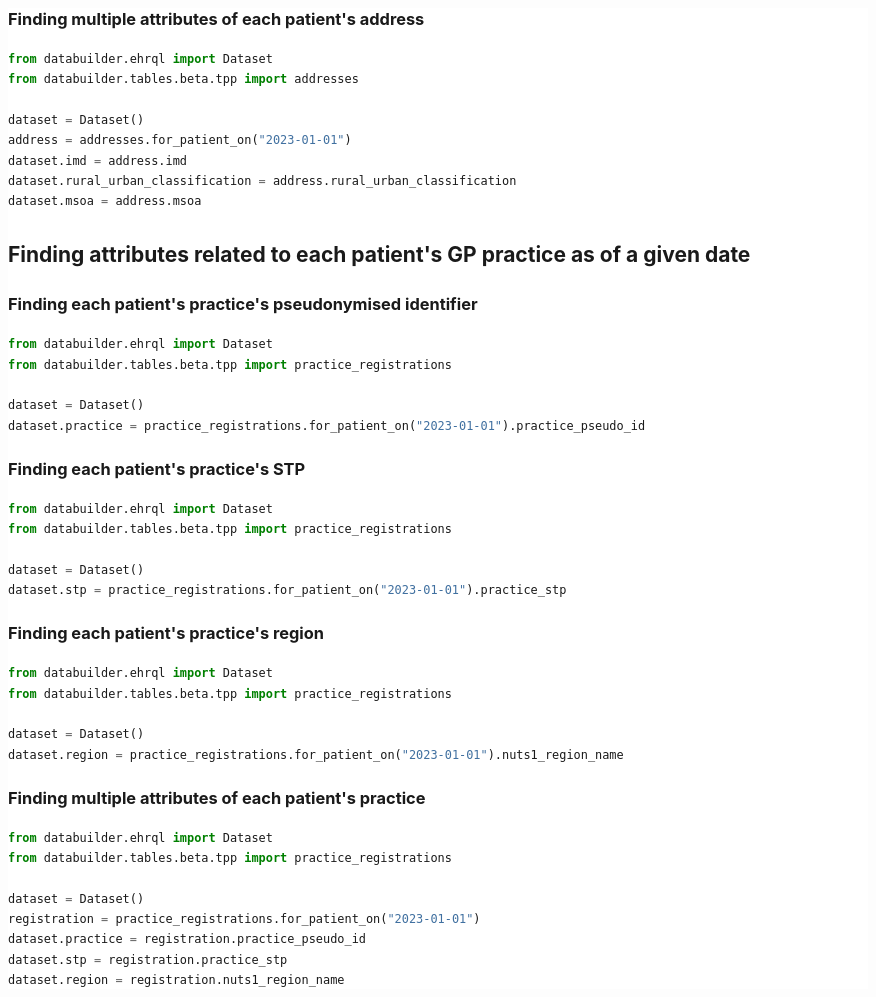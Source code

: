 ### Finding multiple attributes of each patient's address

```python
from databuilder.ehrql import Dataset
from databuilder.tables.beta.tpp import addresses

dataset = Dataset()
address = addresses.for_patient_on("2023-01-01")
dataset.imd = address.imd
dataset.rural_urban_classification = address.rural_urban_classification
dataset.msoa = address.msoa
```

## Finding attributes related to each patient's GP practice as of a given date

### Finding each patient's practice's pseudonymised identifier

```python
from databuilder.ehrql import Dataset
from databuilder.tables.beta.tpp import practice_registrations

dataset = Dataset()
dataset.practice = practice_registrations.for_patient_on("2023-01-01").practice_pseudo_id
```

### Finding each patient's practice's STP

```python
from databuilder.ehrql import Dataset
from databuilder.tables.beta.tpp import practice_registrations

dataset = Dataset()
dataset.stp = practice_registrations.for_patient_on("2023-01-01").practice_stp
```

### Finding each patient's practice's region

```python
from databuilder.ehrql import Dataset
from databuilder.tables.beta.tpp import practice_registrations

dataset = Dataset()
dataset.region = practice_registrations.for_patient_on("2023-01-01").nuts1_region_name
```

### Finding multiple attributes of each patient's practice

```python
from databuilder.ehrql import Dataset
from databuilder.tables.beta.tpp import practice_registrations

dataset = Dataset()
registration = practice_registrations.for_patient_on("2023-01-01")
dataset.practice = registration.practice_pseudo_id
dataset.stp = registration.practice_stp
dataset.region = registration.nuts1_region_name
```
